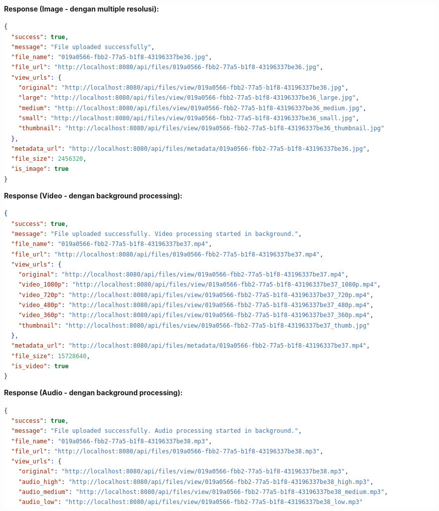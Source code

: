 **Response (Image - dengan multiple resolusi):**
```json
{
  "success": true,
  "message": "File uploaded successfully",
  "file_name": "019a0566-fbb2-77a5-b1f8-43196337be36.jpg",
  "file_url": "http://localhost:8080/api/files/019a0566-fbb2-77a5-b1f8-43196337be36.jpg",
  "view_urls": {
    "original": "http://localhost:8080/api/files/view/019a0566-fbb2-77a5-b1f8-43196337be36.jpg",
    "large": "http://localhost:8080/api/files/view/019a0566-fbb2-77a5-b1f8-43196337be36_large.jpg",
    "medium": "http://localhost:8080/api/files/view/019a0566-fbb2-77a5-b1f8-43196337be36_medium.jpg",
    "small": "http://localhost:8080/api/files/view/019a0566-fbb2-77a5-b1f8-43196337be36_small.jpg",
    "thumbnail": "http://localhost:8080/api/files/view/019a0566-fbb2-77a5-b1f8-43196337be36_thumbnail.jpg"
  },
  "metadata_url": "http://localhost:8080/api/files/metadata/019a0566-fbb2-77a5-b1f8-43196337be36.jpg",
  "file_size": 2456320,
  "is_image": true
}
```

**Response (Video - dengan background processing):**
```json
{
  "success": true,
  "message": "File uploaded successfully. Video processing started in background.",
  "file_name": "019a0566-fbb2-77a5-b1f8-43196337be37.mp4",
  "file_url": "http://localhost:8080/api/files/019a0566-fbb2-77a5-b1f8-43196337be37.mp4",
  "view_urls": {
    "original": "http://localhost:8080/api/files/view/019a0566-fbb2-77a5-b1f8-43196337be37.mp4",
    "video_1080p": "http://localhost:8080/api/files/view/019a0566-fbb2-77a5-b1f8-43196337be37_1080p.mp4",
    "video_720p": "http://localhost:8080/api/files/view/019a0566-fbb2-77a5-b1f8-43196337be37_720p.mp4",
    "video_480p": "http://localhost:8080/api/files/view/019a0566-fbb2-77a5-b1f8-43196337be37_480p.mp4",
    "video_360p": "http://localhost:8080/api/files/view/019a0566-fbb2-77a5-b1f8-43196337be37_360p.mp4",
    "thumbnail": "http://localhost:8080/api/files/view/019a0566-fbb2-77a5-b1f8-43196337be37_thumb.jpg"
  },
  "metadata_url": "http://localhost:8080/api/files/metadata/019a0566-fbb2-77a5-b1f8-43196337be37.mp4",
  "file_size": 15728640,
  "is_video": true
}
```

**Response (Audio - dengan background processing):**
```json
{
  "success": true,
  "message": "File uploaded successfully. Audio processing started in background.",
  "file_name": "019a0566-fbb2-77a5-b1f8-43196337be38.mp3",
  "file_url": "http://localhost:8080/api/files/019a0566-fbb2-77a5-b1f8-43196337be38.mp3",
  "view_urls": {
    "original": "http://localhost:8080/api/files/view/019a0566-fbb2-77a5-b1f8-43196337be38.mp3",
    "audio_high": "http://localhost:8080/api/files/view/019a0566-fbb2-77a5-b1f8-43196337be38_high.mp3",
    "audio_medium": "http://localhost:8080/api/files/view/019a0566-fbb2-77a5-b1f8-43196337be38_medium.mp3",
    "audio_low": "http://localhost:8080/api/files/view/019a0566-fbb2-77a5-b1f8-43196337be38_low.mp3"
```